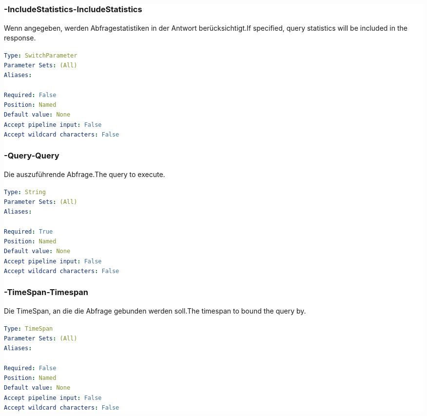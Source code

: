 ### <span data-ttu-id="32f72-130">-IncludeStatistics</span><span class="sxs-lookup"><span data-stu-id="32f72-130">-IncludeStatistics</span></span>
<span data-ttu-id="32f72-131">Wenn angegeben, werden Abfragestatistiken in der Antwort berücksichtigt.</span><span class="sxs-lookup"><span data-stu-id="32f72-131">If specified, query statistics will be included in the response.</span></span>

```yaml
Type: SwitchParameter
Parameter Sets: (All)
Aliases: 

Required: False
Position: Named
Default value: None
Accept pipeline input: False
Accept wildcard characters: False
```

### <span data-ttu-id="32f72-132">-Query</span><span class="sxs-lookup"><span data-stu-id="32f72-132">-Query</span></span>
<span data-ttu-id="32f72-133">Die auszuführende Abfrage.</span><span class="sxs-lookup"><span data-stu-id="32f72-133">The query to execute.</span></span>

```yaml
Type: String
Parameter Sets: (All)
Aliases: 

Required: True
Position: Named
Default value: None
Accept pipeline input: False
Accept wildcard characters: False
```

### <span data-ttu-id="32f72-134">-TimeSpan</span><span class="sxs-lookup"><span data-stu-id="32f72-134">-Timespan</span></span>
<span data-ttu-id="32f72-135">Die TimeSpan, an die die Abfrage gebunden werden soll.</span><span class="sxs-lookup"><span data-stu-id="32f72-135">The timespan to bound the query by.</span></span>

```yaml
Type: TimeSpan
Parameter Sets: (All)
Aliases: 

Required: False
Position: Named
Default value: None
Accept pipeline input: False
Accept wildcard characters: False
```
